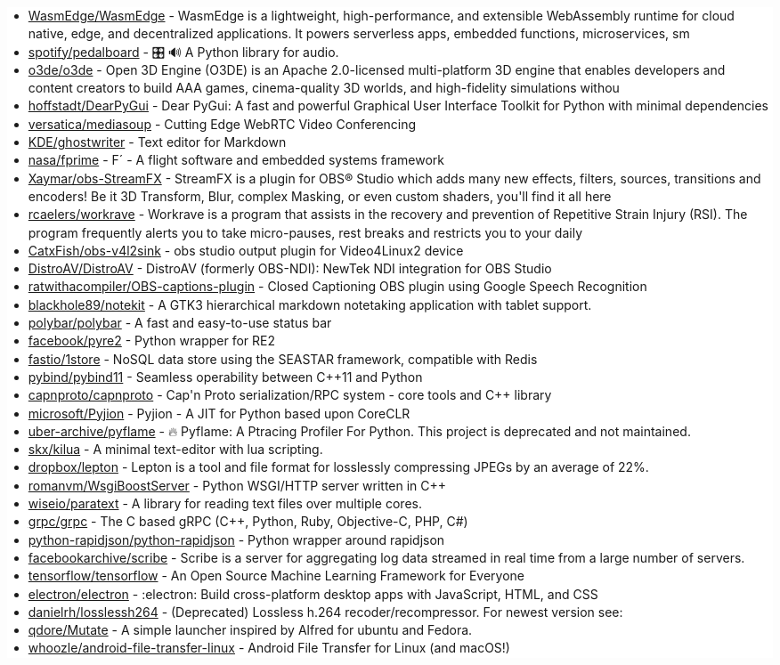 - [WasmEdge/WasmEdge](https://github.com/WasmEdge/WasmEdge) - WasmEdge is a lightweight, high-performance, and extensible WebAssembly runtime for cloud native, edge, and decentralized applications. It powers serverless apps, embedded functions, microservices, sm
- [spotify/pedalboard](https://github.com/spotify/pedalboard) - 🎛 🔊 A Python library for audio.
- [o3de/o3de](https://github.com/o3de/o3de) - Open 3D Engine (O3DE) is an Apache 2.0-licensed multi-platform 3D engine that enables developers and content creators to build AAA games, cinema-quality 3D worlds, and high-fidelity simulations withou
- [hoffstadt/DearPyGui](https://github.com/hoffstadt/DearPyGui) - Dear PyGui: A fast and powerful Graphical User Interface Toolkit for Python with minimal dependencies
- [versatica/mediasoup](https://github.com/versatica/mediasoup) - Cutting Edge WebRTC Video Conferencing
- [KDE/ghostwriter](https://github.com/KDE/ghostwriter) - Text editor for Markdown
- [nasa/fprime](https://github.com/nasa/fprime) - F´ - A flight software and embedded systems framework
- [Xaymar/obs-StreamFX](https://github.com/Xaymar/obs-StreamFX) - StreamFX is a plugin for OBS® Studio which adds many new effects, filters, sources, transitions and encoders! Be it 3D Transform, Blur, complex Masking, or even custom shaders, you'll find it all here
- [rcaelers/workrave](https://github.com/rcaelers/workrave) - Workrave is a program that assists in the recovery and prevention of Repetitive Strain Injury (RSI). The program frequently alerts you to take micro-pauses, rest breaks and restricts you to your daily
- [CatxFish/obs-v4l2sink](https://github.com/CatxFish/obs-v4l2sink) - obs studio output plugin for Video4Linux2 device
- [DistroAV/DistroAV](https://github.com/DistroAV/DistroAV) - DistroAV (formerly OBS-NDI): NewTek NDI integration for OBS Studio
- [ratwithacompiler/OBS-captions-plugin](https://github.com/ratwithacompiler/OBS-captions-plugin) - Closed Captioning OBS plugin using Google Speech Recognition
- [blackhole89/notekit](https://github.com/blackhole89/notekit) - A GTK3 hierarchical markdown notetaking application with tablet support.
- [polybar/polybar](https://github.com/polybar/polybar) - A fast and easy-to-use status bar
- [facebook/pyre2](https://github.com/facebook/pyre2) - Python wrapper for RE2
- [fastio/1store](https://github.com/fastio/1store) - NoSQL data store using the SEASTAR framework, compatible with Redis
- [pybind/pybind11](https://github.com/pybind/pybind11) - Seamless operability between C++11 and Python
- [capnproto/capnproto](https://github.com/capnproto/capnproto) - Cap'n Proto serialization/RPC system - core tools and C++ library
- [microsoft/Pyjion](https://github.com/microsoft/Pyjion) - Pyjion - A JIT for Python based upon CoreCLR
- [uber-archive/pyflame](https://github.com/uber-archive/pyflame) - 🔥 Pyflame: A Ptracing Profiler For Python. This project is deprecated and not maintained.
- [skx/kilua](https://github.com/skx/kilua) - A minimal text-editor with lua scripting.
- [dropbox/lepton](https://github.com/dropbox/lepton) - Lepton is a tool and file format for losslessly compressing JPEGs by an average of 22%.
- [romanvm/WsgiBoostServer](https://github.com/romanvm/WsgiBoostServer) - Python WSGI/HTTP server written in C++
- [wiseio/paratext](https://github.com/wiseio/paratext) - A library for reading text files over multiple cores.
- [grpc/grpc](https://github.com/grpc/grpc) - The C based gRPC (C++, Python, Ruby, Objective-C, PHP, C#)
- [python-rapidjson/python-rapidjson](https://github.com/python-rapidjson/python-rapidjson) - Python wrapper around rapidjson
- [facebookarchive/scribe](https://github.com/facebookarchive/scribe) - Scribe is a server for aggregating log data streamed in real time from a large number of servers.
- [tensorflow/tensorflow](https://github.com/tensorflow/tensorflow) - An Open Source Machine Learning Framework for Everyone
- [electron/electron](https://github.com/electron/electron) - :electron: Build cross-platform desktop apps with JavaScript, HTML, and CSS
- [danielrh/losslessh264](https://github.com/danielrh/losslessh264) - (Deprecated) Lossless h.264 recoder/recompressor. For newest version see:
- [qdore/Mutate](https://github.com/qdore/Mutate) - A simple launcher inspired by Alfred for ubuntu and Fedora.
- [whoozle/android-file-transfer-linux](https://github.com/whoozle/android-file-transfer-linux) - Android File Transfer for Linux (and macOS!)